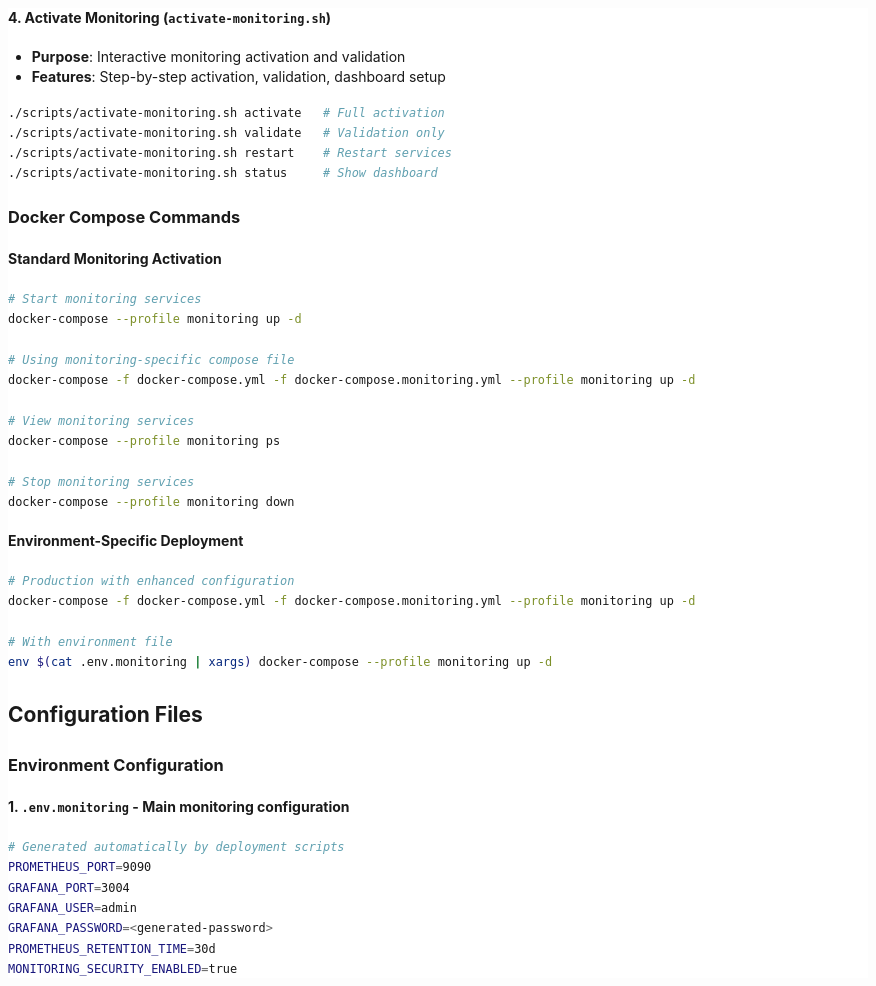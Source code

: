 #### 4. Activate Monitoring (`activate-monitoring.sh`)
- **Purpose**: Interactive monitoring activation and validation
- **Features**: Step-by-step activation, validation, dashboard setup

```bash
./scripts/activate-monitoring.sh activate   # Full activation
./scripts/activate-monitoring.sh validate   # Validation only
./scripts/activate-monitoring.sh restart    # Restart services
./scripts/activate-monitoring.sh status     # Show dashboard
```

### Docker Compose Commands

#### Standard Monitoring Activation
```bash
# Start monitoring services
docker-compose --profile monitoring up -d

# Using monitoring-specific compose file
docker-compose -f docker-compose.yml -f docker-compose.monitoring.yml --profile monitoring up -d

# View monitoring services
docker-compose --profile monitoring ps

# Stop monitoring services
docker-compose --profile monitoring down
```

#### Environment-Specific Deployment
```bash
# Production with enhanced configuration
docker-compose -f docker-compose.yml -f docker-compose.monitoring.yml --profile monitoring up -d

# With environment file
env $(cat .env.monitoring | xargs) docker-compose --profile monitoring up -d
```

## Configuration Files

### Environment Configuration

#### 1. `.env.monitoring` - Main monitoring configuration
```bash
# Generated automatically by deployment scripts
PROMETHEUS_PORT=9090
GRAFANA_PORT=3004
GRAFANA_USER=admin
GRAFANA_PASSWORD=<generated-password>
PROMETHEUS_RETENTION_TIME=30d
MONITORING_SECURITY_ENABLED=true
```
